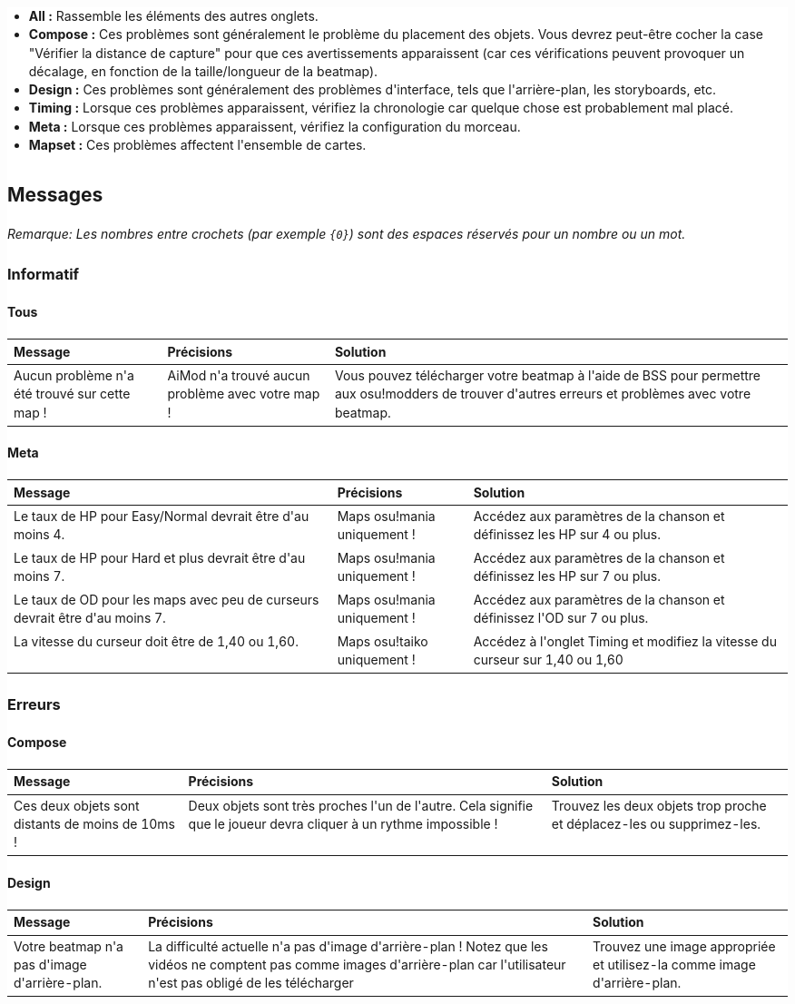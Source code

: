 - **All :** Rassemble les éléments des autres onglets.
- **Compose :** Ces problèmes sont généralement le problème du placement des objets. Vous devrez peut-être cocher la case "Vérifier la distance de capture" pour que ces avertissements apparaissent (car ces vérifications peuvent provoquer un décalage, en fonction de la taille/longueur de la beatmap).
- **Design :** Ces problèmes sont généralement des problèmes d'interface, tels que l'arrière-plan, les storyboards, etc.
- **Timing :** Lorsque ces problèmes apparaissent, vérifiez la chronologie car quelque chose est probablement mal placé.
- **Meta :** Lorsque ces problèmes apparaissent, vérifiez la configuration du morceau.
- **Mapset :** Ces problèmes affectent l'ensemble de cartes.

## Messages



*Remarque: Les nombres entre crochets (par exemple `{0}`) sont des espaces réservés pour un nombre ou un mot.*

### Informatif

#### Tous

| Message | Précisions | Solution |
| :-- | :-- | :-- |
| Aucun problème n'a été trouvé sur cette map ! | AiMod n'a trouvé aucun problème avec votre map ! | Vous pouvez télécharger votre beatmap à l'aide de BSS pour permettre aux osu!modders de trouver d'autres erreurs et problèmes avec votre beatmap. |

#### Meta

| Message | Précisions | Solution |
| :-- | :-- | :-- |
| Le taux de HP pour Easy/Normal devrait être d'au moins 4. | Maps osu!mania uniquement ! | Accédez aux paramètres de la chanson et définissez les HP sur 4 ou plus. |
| Le taux de HP pour Hard et plus devrait être d'au moins 7. | Maps osu!mania uniquement ! | Accédez aux paramètres de la chanson et définissez les HP sur 7 ou plus. |
| Le taux de OD pour les maps avec peu de curseurs devrait être d'au moins 7. | Maps osu!mania uniquement ! | Accédez aux paramètres de la chanson et définissez l'OD sur 7 ou plus. |
| La vitesse du curseur doit être de 1,40 ou 1,60. | Maps osu!taiko uniquement ! | Accédez à l'onglet Timing et modifiez la vitesse du curseur sur 1,40 ou 1,60 |

### Erreurs

#### Compose

| Message | Précisions | Solution |
| :-- | :-- | :-- |
| Ces deux objets sont distants de moins de 10ms ! | Deux objets sont très proches l'un de l'autre. Cela signifie que le joueur devra cliquer à un rythme impossible ! | Trouvez les deux objets trop proche et déplacez-les ou supprimez-les. |

#### Design

| Message | Précisions | Solution |
| :-- | :-- | :-- |
| Votre beatmap n'a pas d'image d'arrière-plan. | La difficulté actuelle n'a pas d'image d'arrière-plan ! Notez que les vidéos ne comptent pas comme images d'arrière-plan car l'utilisateur n'est pas obligé de les télécharger | Trouvez une image appropriée et utilisez-la comme image d'arrière-plan. |
